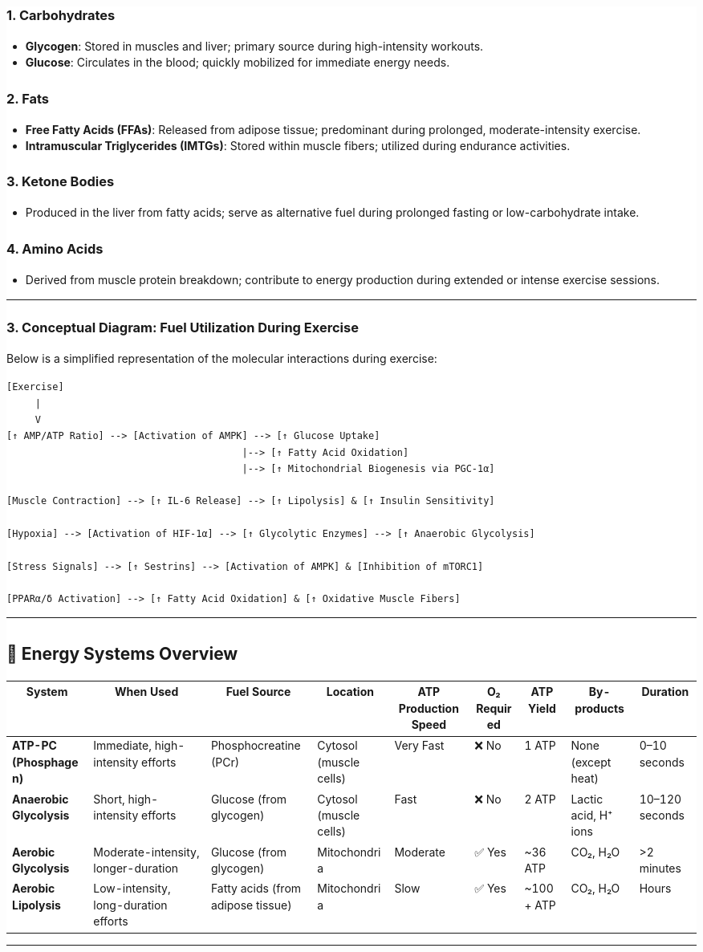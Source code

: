### 1. **Carbohydrates**

* **Glycogen**: Stored in muscles and liver; primary source during high-intensity workouts.
* **Glucose**: Circulates in the blood; quickly mobilized for immediate energy needs.

### 2. **Fats**

* **Free Fatty Acids (FFAs)**: Released from adipose tissue; predominant during prolonged, moderate-intensity exercise.
* **Intramuscular Triglycerides (IMTGs)**: Stored within muscle fibers; utilized during endurance activities.

### 3. **Ketone Bodies**

* Produced in the liver from fatty acids; serve as alternative fuel during prolonged fasting or low-carbohydrate intake.

### 4. **Amino Acids**

* Derived from muscle protein breakdown; contribute to energy production during extended or intense exercise sessions.

---

### 3. **Conceptual Diagram: Fuel Utilization During Exercise**

Below is a simplified representation of the molecular interactions during exercise:

```
[Exercise]
     |
     V
[↑ AMP/ATP Ratio] --> [Activation of AMPK] --> [↑ Glucose Uptake]
                                         |--> [↑ Fatty Acid Oxidation]
                                         |--> [↑ Mitochondrial Biogenesis via PGC-1α]
                                         
[Muscle Contraction] --> [↑ IL-6 Release] --> [↑ Lipolysis] & [↑ Insulin Sensitivity]

[Hypoxia] --> [Activation of HIF-1α] --> [↑ Glycolytic Enzymes] --> [↑ Anaerobic Glycolysis]

[Stress Signals] --> [↑ Sestrins] --> [Activation of AMPK] & [Inhibition of mTORC1]

[PPARα/δ Activation] --> [↑ Fatty Acid Oxidation] & [↑ Oxidative Muscle Fibers]
```

---

## 🧬 Energy Systems Overview

| **System**               | **When Used**                        | **Fuel Source**                   | **Location**           | **ATP Production Speed** | **O₂ Required** | **ATP Yield** | **By-products**      | **Duration**   |
| ------------------------ | ------------------------------------ | --------------------------------- | ---------------------- | ------------------------ | --------------- | ------------- | -------------------- | -------------- |
| **ATP-PC (Phosphagen)**  | Immediate, high-intensity efforts    | Phosphocreatine (PCr)             | Cytosol (muscle cells) | Very Fast                | ❌ No            | 1 ATP         | None (except heat)   | 0–10 seconds   |
| **Anaerobic Glycolysis** | Short, high-intensity efforts        | Glucose (from glycogen)           | Cytosol (muscle cells) | Fast                     | ❌ No            | 2 ATP         | Lactic acid, H⁺ ions | 10–120 seconds |
| **Aerobic Glycolysis**   | Moderate-intensity, longer-duration  | Glucose (from glycogen)           | Mitochondria           | Moderate                 | ✅ Yes           | \~36 ATP      | CO₂, H₂O             | >2 minutes     |
| **Aerobic Lipolysis**    | Low-intensity, long-duration efforts | Fatty acids (from adipose tissue) | Mitochondria           | Slow                     | ✅ Yes           | \~100+ ATP    | CO₂, H₂O             | Hours          |

---
